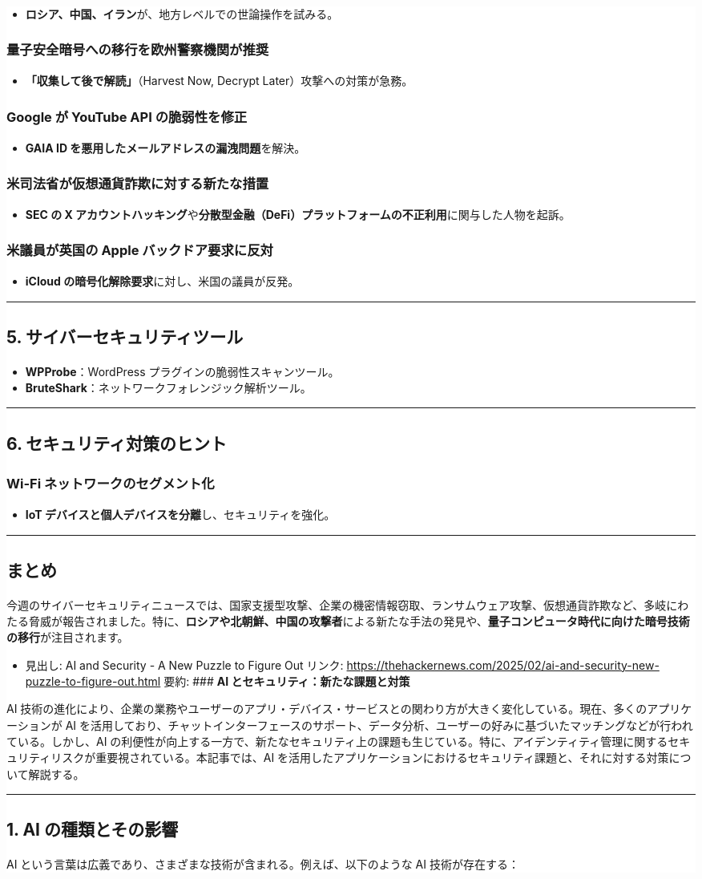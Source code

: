 - **ロシア、中国、イラン**が、地方レベルでの世論操作を試みる。

### **量子安全暗号への移行を欧州警察機関が推奨**

- **「収集して後で解読」**（Harvest Now, Decrypt Later）攻撃への対策が急務。

### **Google が YouTube API の脆弱性を修正**

- **GAIA ID を悪用したメールアドレスの漏洩問題**を解決。

### **米司法省が仮想通貨詐欺に対する新たな措置**

- **SEC の X アカウントハッキング**や**分散型金融（DeFi）プラットフォームの不正利用**に関与した人物を起訴。

### **米議員が英国の Apple バックドア要求に反対**

- **iCloud の暗号化解除要求**に対し、米国の議員が反発。

---

## **5. サイバーセキュリティツール**

- **WPProbe**：WordPress プラグインの脆弱性スキャンツール。
- **BruteShark**：ネットワークフォレンジック解析ツール。

---

## **6. セキュリティ対策のヒント**

### **Wi-Fi ネットワークのセグメント化**

- **IoT デバイスと個人デバイスを分離**し、セキュリティを強化。

---

## **まとめ**

今週のサイバーセキュリティニュースでは、国家支援型攻撃、企業の機密情報窃取、ランサムウェア攻撃、仮想通貨詐欺など、多岐にわたる脅威が報告されました。特に、**ロシアや北朝鮮、中国の攻撃者**による新たな手法の発見や、**量子コンピュータ時代に向けた暗号技術の移行**が注目されます。

- 見出し: AI and Security - A New Puzzle to Figure Out
  リンク: https://thehackernews.com/2025/02/ai-and-security-new-puzzle-to-figure-out.html
  要約: ### **AI とセキュリティ：新たな課題と対策**

AI 技術の進化により、企業の業務やユーザーのアプリ・デバイス・サービスとの関わり方が大きく変化している。現在、多くのアプリケーションが AI を活用しており、チャットインターフェースのサポート、データ分析、ユーザーの好みに基づいたマッチングなどが行われている。しかし、AI の利便性が向上する一方で、新たなセキュリティ上の課題も生じている。特に、アイデンティティ管理に関するセキュリティリスクが重要視されている。本記事では、AI を活用したアプリケーションにおけるセキュリティ課題と、それに対する対策について解説する。

---

## **1. AI の種類とその影響**

AI という言葉は広義であり、さまざまな技術が含まれる。例えば、以下のような AI 技術が存在する：
